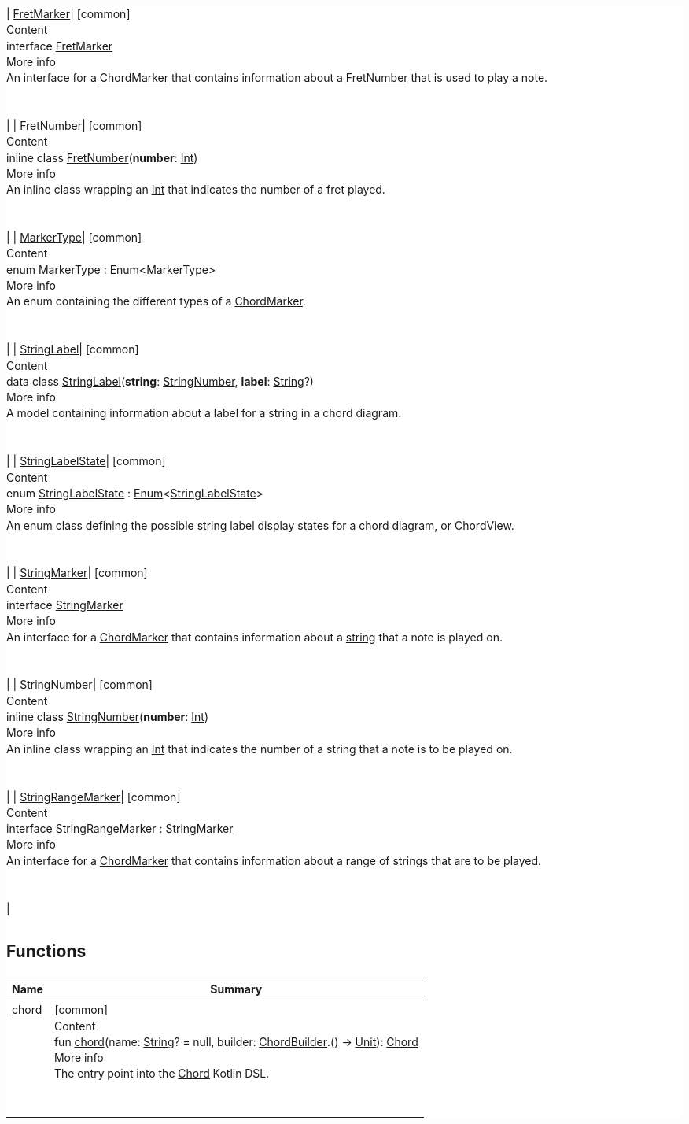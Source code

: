 | <a name="com.chrynan.chords.model/FretMarker///PointingToDeclaration/"></a>[FretMarker](-fret-marker/index.md)| <a name="com.chrynan.chords.model/FretMarker///PointingToDeclaration/"></a>[common]  <br>Content  <br>interface [FretMarker](-fret-marker/index.md)  <br>More info  <br>An interface for a [ChordMarker](-chord-marker/index.md) that contains information about a [FretNumber](-fret-number/index.md) that is used to play a note.  <br><br><br>|
| <a name="com.chrynan.chords.model/FretNumber///PointingToDeclaration/"></a>[FretNumber](-fret-number/index.md)| <a name="com.chrynan.chords.model/FretNumber///PointingToDeclaration/"></a>[common]  <br>Content  <br>inline class [FretNumber](-fret-number/index.md)(**number**: [Int](https://kotlinlang.org/api/latest/jvm/stdlib/kotlin/-int/index.html))  <br>More info  <br>An inline class wrapping an [Int](https://kotlinlang.org/api/latest/jvm/stdlib/kotlin/-int/index.html) that indicates the number of a fret played.  <br><br><br>|
| <a name="com.chrynan.chords.model/MarkerType///PointingToDeclaration/"></a>[MarkerType](-marker-type/index.md)| <a name="com.chrynan.chords.model/MarkerType///PointingToDeclaration/"></a>[common]  <br>Content  <br>enum [MarkerType](-marker-type/index.md) : [Enum](https://kotlinlang.org/api/latest/jvm/stdlib/kotlin/-enum/index.html)<[MarkerType](-marker-type/index.md)>   <br>More info  <br>An enum containing the different types of a [ChordMarker](-chord-marker/index.md).  <br><br><br>|
| <a name="com.chrynan.chords.model/StringLabel///PointingToDeclaration/"></a>[StringLabel](-string-label/index.md)| <a name="com.chrynan.chords.model/StringLabel///PointingToDeclaration/"></a>[common]  <br>Content  <br>data class [StringLabel](-string-label/index.md)(**string**: [StringNumber](-string-number/index.md), **label**: [String](https://kotlinlang.org/api/latest/jvm/stdlib/kotlin/-string/index.html)?)  <br>More info  <br>A model containing information about a label for a string in a chord diagram.  <br><br><br>|
| <a name="com.chrynan.chords.model/StringLabelState///PointingToDeclaration/"></a>[StringLabelState](-string-label-state/index.md)| <a name="com.chrynan.chords.model/StringLabelState///PointingToDeclaration/"></a>[common]  <br>Content  <br>enum [StringLabelState](-string-label-state/index.md) : [Enum](https://kotlinlang.org/api/latest/jvm/stdlib/kotlin/-enum/index.html)<[StringLabelState](-string-label-state/index.md)>   <br>More info  <br>An enum class defining the possible string label display states for a chord diagram, or [ChordView](../com.chrynan.chords.view/-chord-view/index.md).  <br><br><br>|
| <a name="com.chrynan.chords.model/StringMarker///PointingToDeclaration/"></a>[StringMarker](-string-marker/index.md)| <a name="com.chrynan.chords.model/StringMarker///PointingToDeclaration/"></a>[common]  <br>Content  <br>interface [StringMarker](-string-marker/index.md)  <br>More info  <br>An interface for a [ChordMarker](-chord-marker/index.md) that contains information about a [string](-string-marker/string.md) that a note is played on.  <br><br><br>|
| <a name="com.chrynan.chords.model/StringNumber///PointingToDeclaration/"></a>[StringNumber](-string-number/index.md)| <a name="com.chrynan.chords.model/StringNumber///PointingToDeclaration/"></a>[common]  <br>Content  <br>inline class [StringNumber](-string-number/index.md)(**number**: [Int](https://kotlinlang.org/api/latest/jvm/stdlib/kotlin/-int/index.html))  <br>More info  <br>An inline class wrapping an [Int](https://kotlinlang.org/api/latest/jvm/stdlib/kotlin/-int/index.html) that indicates the number of a string that a note is to be played on.  <br><br><br>|
| <a name="com.chrynan.chords.model/StringRangeMarker///PointingToDeclaration/"></a>[StringRangeMarker](-string-range-marker/index.md)| <a name="com.chrynan.chords.model/StringRangeMarker///PointingToDeclaration/"></a>[common]  <br>Content  <br>interface [StringRangeMarker](-string-range-marker/index.md) : [StringMarker](-string-marker/index.md)  <br>More info  <br>An interface for a [ChordMarker](-chord-marker/index.md) that contains information about a range of strings that are to be played.  <br><br><br>|


## Functions  
  
|  Name |  Summary | 
|---|---|
| <a name="com.chrynan.chords.model//chord/#kotlin.String?#kotlin.Function1[com.chrynan.chords.model.ChordBuilder,kotlin.Unit]/PointingToDeclaration/"></a>[chord](chord.md)| <a name="com.chrynan.chords.model//chord/#kotlin.String?#kotlin.Function1[com.chrynan.chords.model.ChordBuilder,kotlin.Unit]/PointingToDeclaration/"></a>[common]  <br>Content  <br>fun [chord](chord.md)(name: [String](https://kotlinlang.org/api/latest/jvm/stdlib/kotlin/-string/index.html)? = null, builder: [ChordBuilder](-chord-builder/index.md).() -> [Unit](https://kotlinlang.org/api/latest/jvm/stdlib/kotlin/-unit/index.html)): [Chord](-chord/index.md)  <br>More info  <br>The entry point into the [Chord](-chord/index.md) Kotlin DSL.  <br><br><br>|

